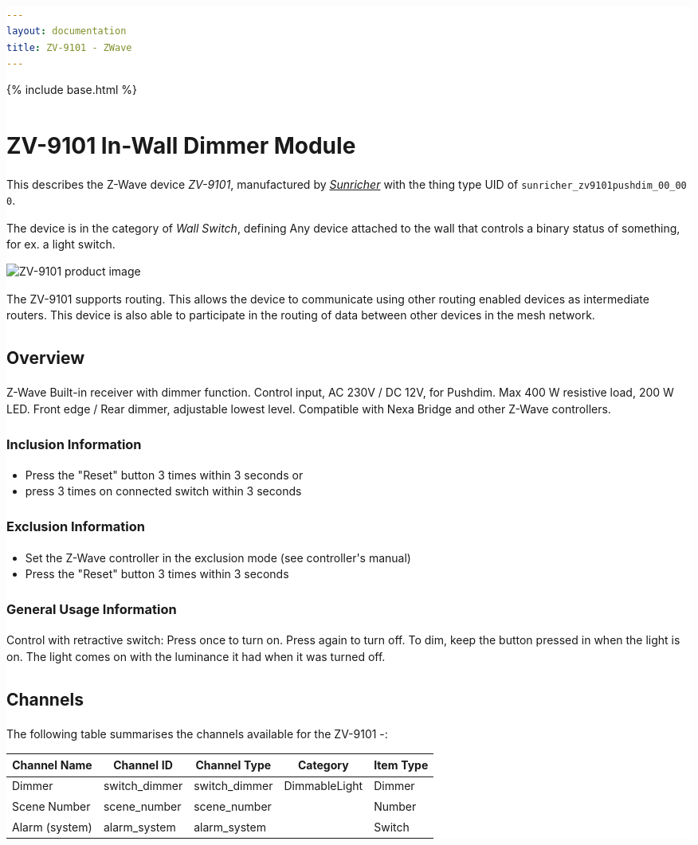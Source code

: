 ```yaml
---
layout: documentation
title: ZV-9101 - ZWave
---
```


{% include base.html %}

# ZV-9101 In-Wall Dimmer Module
This describes the Z-Wave device *ZV-9101*, manufactured by *[Sunricher](www.sunricher.com)* with the thing type UID of ```sunricher_zv9101pushdim_00_000```.

The device is in the category of *Wall Switch*, defining Any device attached to the wall that controls a binary status of something, for ex. a light switch.

![ZV-9101 product image](https://www.cd-jackson.com/zwave_device_uploads/1058/1058_default.jpg)


The ZV-9101 supports routing. This allows the device to communicate using other routing enabled devices as intermediate routers.  This device is also able to participate in the routing of data between other devices in the mesh network.

## Overview

Z-Wave Built-in receiver with dimmer function. Control input, AC 230V / DC 12V, for Pushdim. Max 400 W resistive load, 200 W LED. Front edge / Rear dimmer, adjustable lowest level. Compatible with Nexa Bridge and other Z-Wave controllers.

### Inclusion Information

  * Press the "Reset" button 3 times within 3 seconds or
  * press 3 times on connected switch within 3 seconds

### Exclusion Information

  * Set the Z-Wave controller in the exclusion mode (see controller's manual)
  * Press the "Reset" button 3 times within 3 seconds

### General Usage Information

Control with retractive switch: Press once to turn on. Press again to turn off. To dim, keep the button pressed in when the light is on. The light comes on with the luminance it had when it was turned off.

## Channels

The following table summarises the channels available for the ZV-9101 -:

| Channel Name | Channel ID | Channel Type | Category | Item Type |
|--------------|------------|--------------|----------|-----------|
| Dimmer | switch_dimmer | switch_dimmer | DimmableLight | Dimmer | 
| Scene Number | scene_number | scene_number |  | Number | 
| Alarm (system) | alarm_system | alarm_system |  | Switch | 
